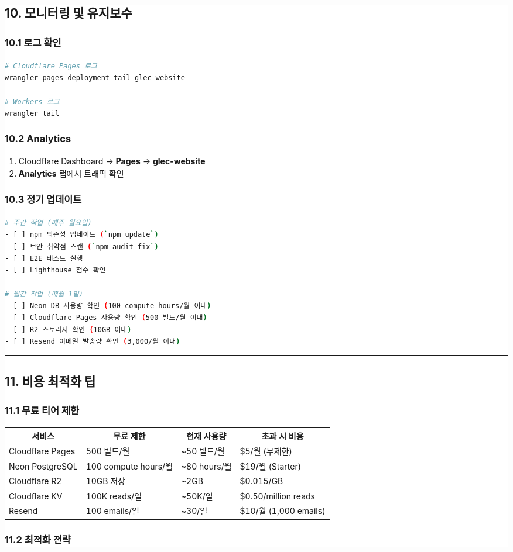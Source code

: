 
## 10. 모니터링 및 유지보수

### 10.1 로그 확인

```bash
# Cloudflare Pages 로그
wrangler pages deployment tail glec-website

# Workers 로그
wrangler tail
```

### 10.2 Analytics

1. Cloudflare Dashboard → **Pages** → **glec-website**
2. **Analytics** 탭에서 트래픽 확인

### 10.3 정기 업데이트

```bash
# 주간 작업 (매주 월요일)
- [ ] npm 의존성 업데이트 (`npm update`)
- [ ] 보안 취약점 스캔 (`npm audit fix`)
- [ ] E2E 테스트 실행
- [ ] Lighthouse 점수 확인

# 월간 작업 (매월 1일)
- [ ] Neon DB 사용량 확인 (100 compute hours/월 이내)
- [ ] Cloudflare Pages 사용량 확인 (500 빌드/월 이내)
- [ ] R2 스토리지 확인 (10GB 이내)
- [ ] Resend 이메일 발송량 확인 (3,000/월 이내)
```

---

## 11. 비용 최적화 팁

### 11.1 무료 티어 제한

| 서비스 | 무료 제한 | 현재 사용량 | 초과 시 비용 |
|--------|-----------|-------------|--------------|
| Cloudflare Pages | 500 빌드/월 | ~50 빌드/월 | $5/월 (무제한) |
| Neon PostgreSQL | 100 compute hours/월 | ~80 hours/월 | $19/월 (Starter) |
| Cloudflare R2 | 10GB 저장 | ~2GB | $0.015/GB |
| Cloudflare KV | 100K reads/일 | ~50K/일 | $0.50/million reads |
| Resend | 100 emails/일 | ~30/일 | $10/월 (1,000 emails) |

### 11.2 최적화 전략
